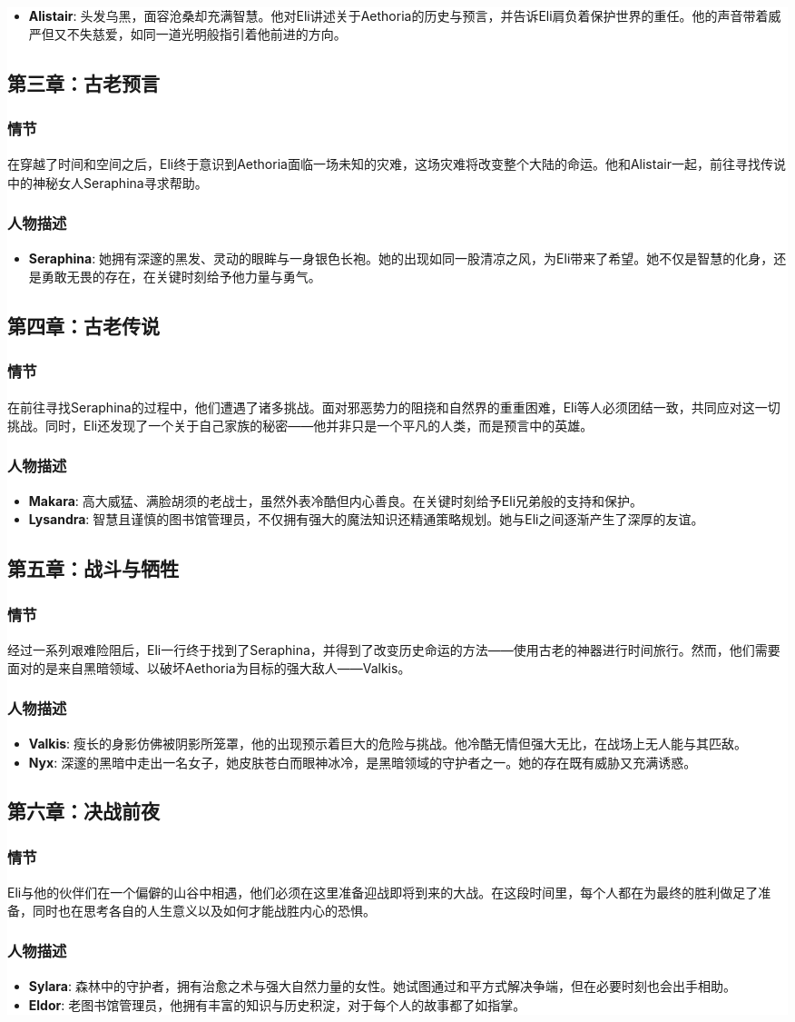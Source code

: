 - **Alistair**: 头发乌黑，面容沧桑却充满智慧。他对Eli讲述关于Aethoria的历史与预言，并告诉Eli肩负着保护世界的重任。他的声音带着威严但又不失慈爱，如同一道光明般指引着他前进的方向。

## 第三章：古老预言



### 情节

在穿越了时间和空间之后，Eli终于意识到Aethoria面临一场未知的灾难，这场灾难将改变整个大陆的命运。他和Alistair一起，前往寻找传说中的神秘女人Seraphina寻求帮助。

### 人物描述

- **Seraphina**: 她拥有深邃的黑发、灵动的眼眸与一身银色长袍。她的出现如同一股清凉之风，为Eli带来了希望。她不仅是智慧的化身，还是勇敢无畏的存在，在关键时刻给予他力量与勇气。

## 第四章：古老传说



### 情节

在前往寻找Seraphina的过程中，他们遭遇了诸多挑战。面对邪恶势力的阻挠和自然界的重重困难，Eli等人必须团结一致，共同应对这一切挑战。同时，Eli还发现了一个关于自己家族的秘密——他并非只是一个平凡的人类，而是预言中的英雄。

### 人物描述

- **Makara**: 高大威猛、满脸胡须的老战士，虽然外表冷酷但内心善良。在关键时刻给予Eli兄弟般的支持和保护。
- **Lysandra**: 智慧且谨慎的图书馆管理员，不仅拥有强大的魔法知识还精通策略规划。她与Eli之间逐渐产生了深厚的友谊。

## 第五章：战斗与牺牲



### 情节

经过一系列艰难险阻后，Eli一行终于找到了Seraphina，并得到了改变历史命运的方法——使用古老的神器进行时间旅行。然而，他们需要面对的是来自黑暗领域、以破坏Aethoria为目标的强大敌人——Valkis。

### 人物描述

- **Valkis**: 瘦长的身影仿佛被阴影所笼罩，他的出现预示着巨大的危险与挑战。他冷酷无情但强大无比，在战场上无人能与其匹敌。
- **Nyx**: 深邃的黑暗中走出一名女子，她皮肤苍白而眼神冰冷，是黑暗领域的守护者之一。她的存在既有威胁又充满诱惑。

## 第六章：决战前夜



### 情节

Eli与他的伙伴们在一个偏僻的山谷中相遇，他们必须在这里准备迎战即将到来的大战。在这段时间里，每个人都在为最终的胜利做足了准备，同时也在思考各自的人生意义以及如何才能战胜内心的恐惧。

### 人物描述

- **Sylara**: 森林中的守护者，拥有治愈之术与强大自然力量的女性。她试图通过和平方式解决争端，但在必要时刻也会出手相助。
- **Eldor**: 老图书馆管理员，他拥有丰富的知识与历史积淀，对于每个人的故事都了如指掌。
